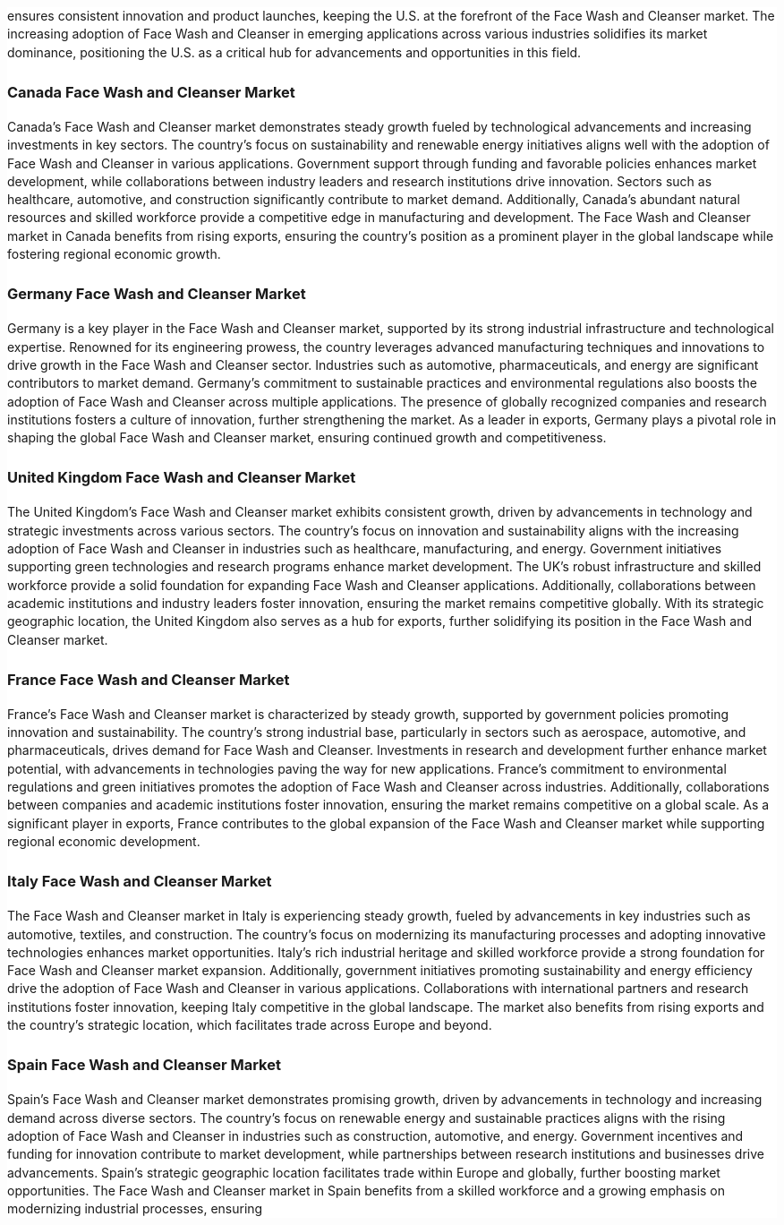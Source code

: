 ensures consistent innovation and product launches, keeping the U.S. at the forefront of the Face Wash and Cleanser market. The increasing adoption of Face Wash and Cleanser in emerging applications across various industries solidifies its market dominance, positioning the U.S. as a critical hub for advancements and opportunities in this field.</p><h3>Canada Face Wash and Cleanser Market</h3><p>Canada&rsquo;s Face Wash and Cleanser market demonstrates steady growth fueled by technological advancements and increasing investments in key sectors. The country&rsquo;s focus on sustainability and renewable energy initiatives aligns well with the adoption of Face Wash and Cleanser in various applications. Government support through funding and favorable policies enhances market development, while collaborations between industry leaders and research institutions drive innovation. Sectors such as healthcare, automotive, and construction significantly contribute to market demand. Additionally, Canada&rsquo;s abundant natural resources and skilled workforce provide a competitive edge in manufacturing and development. The Face Wash and Cleanser market in Canada benefits from rising exports, ensuring the country&rsquo;s position as a prominent player in the global landscape while fostering regional economic growth.</p><h3>Germany Face Wash and Cleanser Market</h3><p>Germany is a key player in the Face Wash and Cleanser market, supported by its strong industrial infrastructure and technological expertise. Renowned for its engineering prowess, the country leverages advanced manufacturing techniques and innovations to drive growth in the Face Wash and Cleanser sector. Industries such as automotive, pharmaceuticals, and energy are significant contributors to market demand. Germany&rsquo;s commitment to sustainable practices and environmental regulations also boosts the adoption of Face Wash and Cleanser across multiple applications. The presence of globally recognized companies and research institutions fosters a culture of innovation, further strengthening the market. As a leader in exports, Germany plays a pivotal role in shaping the global Face Wash and Cleanser market, ensuring continued growth and competitiveness.</p><h3>United Kingdom Face Wash and Cleanser Market</h3><p>The United Kingdom&rsquo;s Face Wash and Cleanser market exhibits consistent growth, driven by advancements in technology and strategic investments across various sectors. The country&rsquo;s focus on innovation and sustainability aligns with the increasing adoption of Face Wash and Cleanser in industries such as healthcare, manufacturing, and energy. Government initiatives supporting green technologies and research programs enhance market development. The UK&rsquo;s robust infrastructure and skilled workforce provide a solid foundation for expanding Face Wash and Cleanser applications. Additionally, collaborations between academic institutions and industry leaders foster innovation, ensuring the market remains competitive globally. With its strategic geographic location, the United Kingdom also serves as a hub for exports, further solidifying its position in the Face Wash and Cleanser market.</p><h3>France Face Wash and Cleanser Market</h3><p>France&rsquo;s Face Wash and Cleanser market is characterized by steady growth, supported by government policies promoting innovation and sustainability. The country&rsquo;s strong industrial base, particularly in sectors such as aerospace, automotive, and pharmaceuticals, drives demand for Face Wash and Cleanser. Investments in research and development further enhance market potential, with advancements in technologies paving the way for new applications. France&rsquo;s commitment to environmental regulations and green initiatives promotes the adoption of Face Wash and Cleanser across industries. Additionally, collaborations between companies and academic institutions foster innovation, ensuring the market remains competitive on a global scale. As a significant player in exports, France contributes to the global expansion of the Face Wash and Cleanser market while supporting regional economic development.</p><h3>Italy Face Wash and Cleanser Market</h3><p>The Face Wash and Cleanser market in Italy is experiencing steady growth, fueled by advancements in key industries such as automotive, textiles, and construction. The country&rsquo;s focus on modernizing its manufacturing processes and adopting innovative technologies enhances market opportunities. Italy&rsquo;s rich industrial heritage and skilled workforce provide a strong foundation for Face Wash and Cleanser market expansion. Additionally, government initiatives promoting sustainability and energy efficiency drive the adoption of Face Wash and Cleanser in various applications. Collaborations with international partners and research institutions foster innovation, keeping Italy competitive in the global landscape. The market also benefits from rising exports and the country&rsquo;s strategic location, which facilitates trade across Europe and beyond.</p><h3>Spain Face Wash and Cleanser Market</h3><p>Spain&rsquo;s Face Wash and Cleanser market demonstrates promising growth, driven by advancements in technology and increasing demand across diverse sectors. The country&rsquo;s focus on renewable energy and sustainable practices aligns with the rising adoption of Face Wash and Cleanser in industries such as construction, automotive, and energy. Government incentives and funding for innovation contribute to market development, while partnerships between research institutions and businesses drive advancements. Spain&rsquo;s strategic geographic location facilitates trade within Europe and globally, further boosting market opportunities. The Face Wash and Cleanser market in Spain benefits from a skilled workforce and a growing emphasis on modernizing industrial processes, ensuring